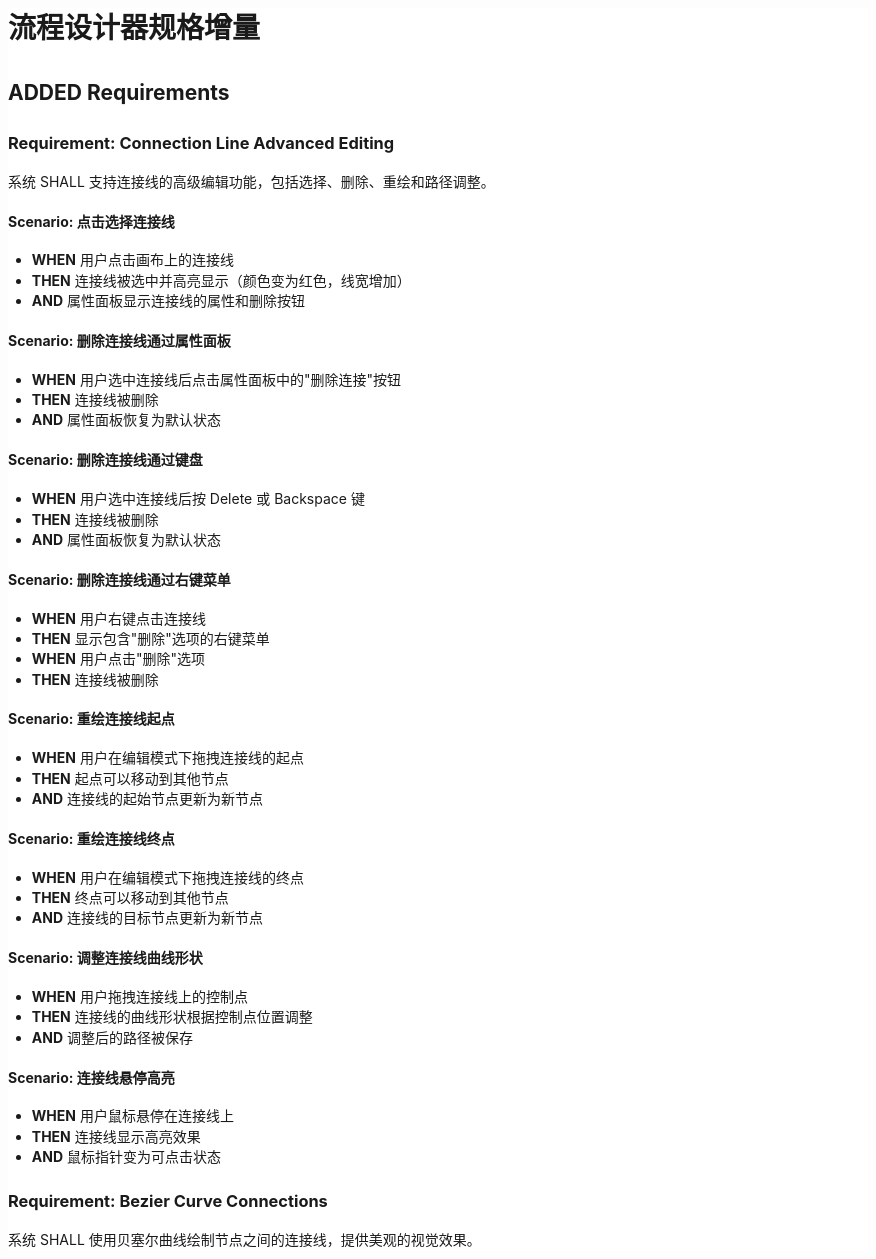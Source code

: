# 流程设计器规格增量

## ADDED Requirements

### Requirement: Connection Line Advanced Editing
系统 SHALL 支持连接线的高级编辑功能，包括选择、删除、重绘和路径调整。

#### Scenario: 点击选择连接线
- **WHEN** 用户点击画布上的连接线
- **THEN** 连接线被选中并高亮显示（颜色变为红色，线宽增加）
- **AND** 属性面板显示连接线的属性和删除按钮

#### Scenario: 删除连接线通过属性面板
- **WHEN** 用户选中连接线后点击属性面板中的"删除连接"按钮
- **THEN** 连接线被删除
- **AND** 属性面板恢复为默认状态

#### Scenario: 删除连接线通过键盘
- **WHEN** 用户选中连接线后按 Delete 或 Backspace 键
- **THEN** 连接线被删除
- **AND** 属性面板恢复为默认状态

#### Scenario: 删除连接线通过右键菜单
- **WHEN** 用户右键点击连接线
- **THEN** 显示包含"删除"选项的右键菜单
- **WHEN** 用户点击"删除"选项
- **THEN** 连接线被删除

#### Scenario: 重绘连接线起点
- **WHEN** 用户在编辑模式下拖拽连接线的起点
- **THEN** 起点可以移动到其他节点
- **AND** 连接线的起始节点更新为新节点

#### Scenario: 重绘连接线终点
- **WHEN** 用户在编辑模式下拖拽连接线的终点
- **THEN** 终点可以移动到其他节点
- **AND** 连接线的目标节点更新为新节点

#### Scenario: 调整连接线曲线形状
- **WHEN** 用户拖拽连接线上的控制点
- **THEN** 连接线的曲线形状根据控制点位置调整
- **AND** 调整后的路径被保存

#### Scenario: 连接线悬停高亮
- **WHEN** 用户鼠标悬停在连接线上
- **THEN** 连接线显示高亮效果
- **AND** 鼠标指针变为可点击状态

### Requirement: Bezier Curve Connections
系统 SHALL 使用贝塞尔曲线绘制节点之间的连接线，提供美观的视觉效果。
